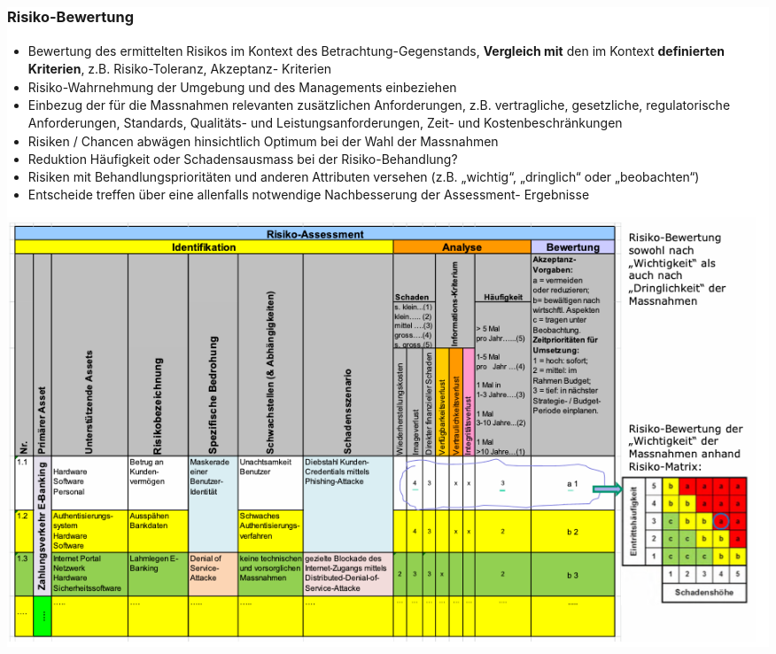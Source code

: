 ### Risiko-Bewertung

* Bewertung des ermittelten Risikos im Kontext des Betrachtung-Gegenstands, **Vergleich mit** den im Kontext **definierten Kriterien**, z.B. Risiko-Toleranz, Akzeptanz- Kriterien
* Risiko-Wahrnehmung der Umgebung und des Managements einbeziehen
* Einbezug der für die Massnahmen relevanten zusätzlichen Anforderungen, z.B. vertragliche, gesetzliche, regulatorische Anforderungen, Standards, Qualitäts- und Leistungsanforderungen, Zeit- und Kostenbeschränkungen
* Risiken / Chancen abwägen hinsichtlich Optimum bei der Wahl der Massnahmen
* Reduktion Häufigkeit oder Schadensausmass bei der Risiko-Behandlung?
* Risiken mit Behandlungsprioritäten und anderen Attributen versehen \(z.B. „wichtig“, „dringlich“ oder „beobachten“\)
* Entscheide treffen über eine allenfalls notwendige Nachbesserung der Assessment- Ergebnisse

![](../.gitbook/assets/image%20%2836%29.png)

